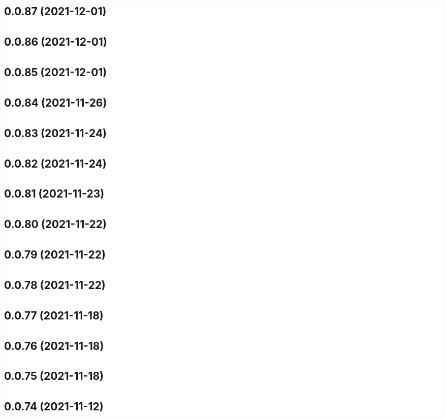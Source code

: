## 0.0.87 (2021-12-01)



## 0.0.86 (2021-12-01)



## 0.0.85 (2021-12-01)



## 0.0.84 (2021-11-26)



## 0.0.83 (2021-11-24)



## 0.0.82 (2021-11-24)



## 0.0.81 (2021-11-23)



## 0.0.80 (2021-11-22)



## 0.0.79 (2021-11-22)



## 0.0.78 (2021-11-22)



## 0.0.77 (2021-11-18)



## 0.0.76 (2021-11-18)



## 0.0.75 (2021-11-18)



## 0.0.74 (2021-11-12)
